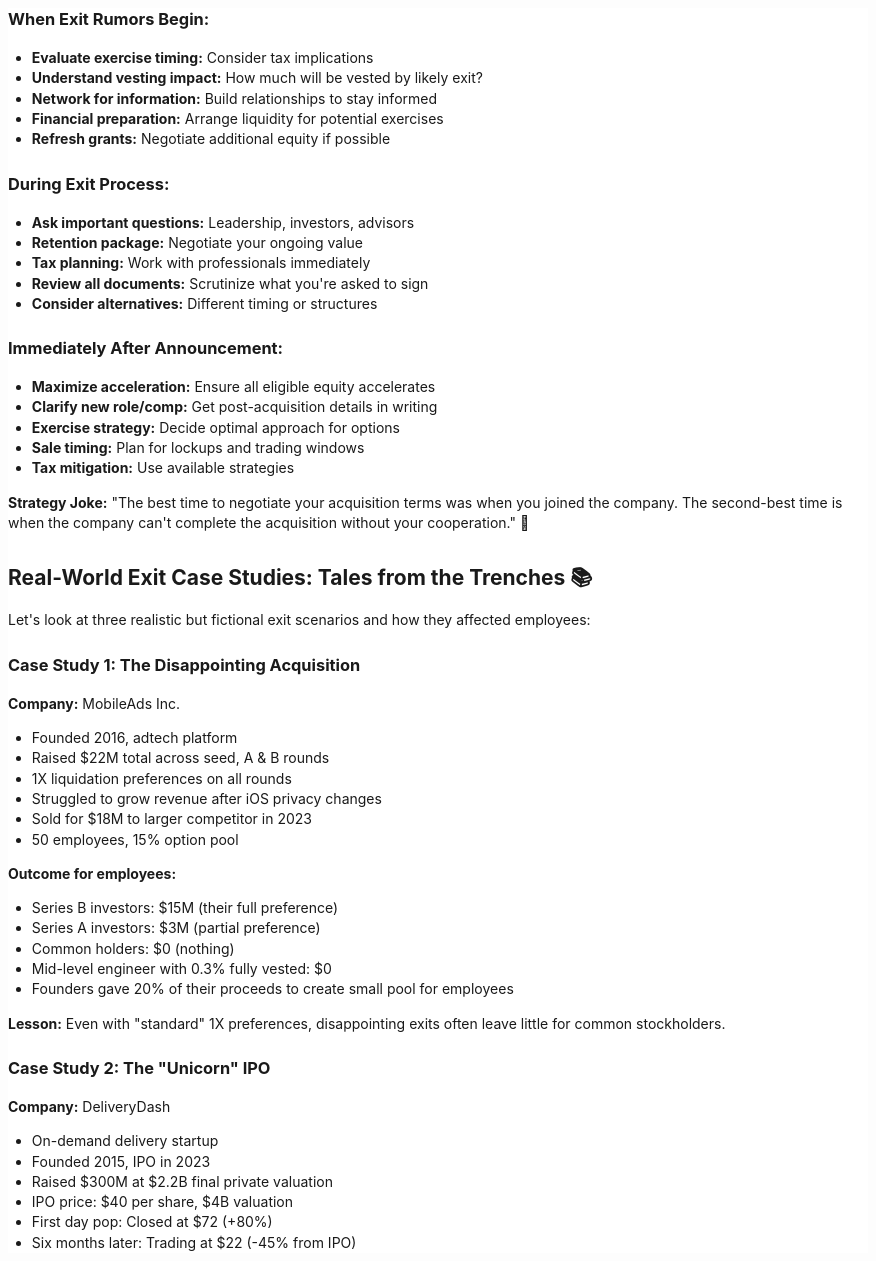 ### When Exit Rumors Begin:
- **Evaluate exercise timing:** Consider tax implications
- **Understand vesting impact:** How much will be vested by likely exit?
- **Network for information:** Build relationships to stay informed
- **Financial preparation:** Arrange liquidity for potential exercises
- **Refresh grants:** Negotiate additional equity if possible

### During Exit Process:
- **Ask important questions:** Leadership, investors, advisors
- **Retention package:** Negotiate your ongoing value
- **Tax planning:** Work with professionals immediately
- **Review all documents:** Scrutinize what you're asked to sign
- **Consider alternatives:** Different timing or structures

### Immediately After Announcement:
- **Maximize acceleration:** Ensure all eligible equity accelerates
- **Clarify new role/comp:** Get post-acquisition details in writing
- **Exercise strategy:** Decide optimal approach for options
- **Sale timing:** Plan for lockups and trading windows
- **Tax mitigation:** Use available strategies

**Strategy Joke:** "The best time to negotiate your acquisition terms was when you joined the company. The second-best time is when the company can't complete the acquisition without your cooperation." 🥁

## Real-World Exit Case Studies: Tales from the Trenches 📚

Let's look at three realistic but fictional exit scenarios and how they affected employees:

### Case Study 1: The Disappointing Acquisition
**Company:** MobileAds Inc.
- Founded 2016, adtech platform
- Raised $22M total across seed, A & B rounds
- 1X liquidation preferences on all rounds
- Struggled to grow revenue after iOS privacy changes
- Sold for $18M to larger competitor in 2023
- 50 employees, 15% option pool

**Outcome for employees:**
- Series B investors: $15M (their full preference)
- Series A investors: $3M (partial preference)
- Common holders: $0 (nothing)
- Mid-level engineer with 0.3% fully vested: $0
- Founders gave 20% of their proceeds to create small pool for employees

**Lesson:** Even with "standard" 1X preferences, disappointing exits often leave little for common stockholders.

### Case Study 2: The "Unicorn" IPO
**Company:** DeliveryDash
- On-demand delivery startup
- Founded 2015, IPO in 2023
- Raised $300M at $2.2B final private valuation
- IPO price: $40 per share, $4B valuation
- First day pop: Closed at $72 (+80%)
- Six months later: Trading at $22 (-45% from IPO)
